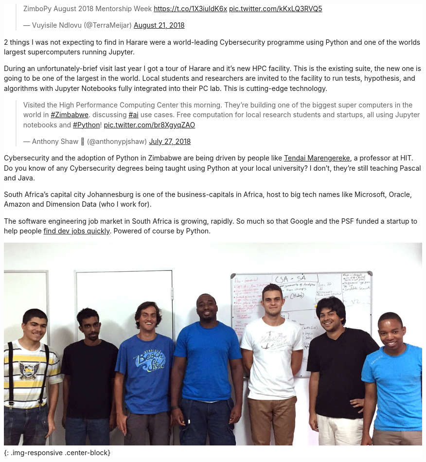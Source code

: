 <blockquote class="twitter-tweet tw-align-center"><p lang="en" dir="ltr">ZimboPy August 2018 Mentorship Week <a href="https://t.co/1X3iuIdK6x">https://t.co/1X3iuIdK6x</a> <a href="https://t.co/kKxLQ3RVQ5">pic.twitter.com/kKxLQ3RVQ5</a></p>&mdash; Vuyisile Ndlovu (@TerraMeijar) <a href="https://twitter.com/TerraMeijar/status/1031970554427961345?ref_src=twsrc%5Etfw">August 21, 2018</a></blockquote>

2 things I was not expecting to find in Harare were a world-leading Cybersecurity programme using Python and one of the worlds largest supercomputers running Jupyter.

During an unfortunately-brief visit last year I got a tour of Harare and it’s new HPC facility. This is the existing suite, the new one is going to be one of the largest in the world. Local students and researchers are invited to the facility to run tests, hypothesis, and algorithms with Jupyter Notebooks fully integrated into their PC lab. This is cutting-edge technology.

<blockquote class="twitter-tweet tw-align-center"><p lang="en" dir="ltr">Visited the High Performance Computing Center this morning. They’re building one of the biggest super computers in the world in <a href="https://twitter.com/hashtag/Zimbabwe?src=hash&amp;ref_src=twsrc%5Etfw">#Zimbabwe</a>. discussing <a href="https://twitter.com/hashtag/ai?src=hash&amp;ref_src=twsrc%5Etfw">#ai</a> use cases. Free computation for local research students and startups, all using Jupyter notebooks and <a href="https://twitter.com/hashtag/Python?src=hash&amp;ref_src=twsrc%5Etfw">#Python</a>! <a href="https://t.co/br8XgyqZAO">pic.twitter.com/br8XgyqZAO</a></p>&mdash; Anthony Shaw 🐍 (@anthonypjshaw) <a href="https://twitter.com/anthonypjshaw/status/1022828596182769665?ref_src=twsrc%5Etfw">July 27, 2018</a></blockquote> <script async src="https://platform.twitter.com/widgets.js" charset="utf-8"></script>

Cybersecurity and the adoption of Python in Zimbabwe are being driven by people like [Tendai Marengereke](https://twitter.com/marengz), a professor at HIT. Do you know of any Cybersecurity degrees being taught using Python at your local university? I don’t, they’re still teaching Pascal and Java.

South Africa’s capital city Johannesburg is one of the business-capitals in Africa, host to big tech names like Microsoft, Oracle, Amazon and Dimension Data (who I work for).

The software engineering job market in South Africa is growing, rapidly. So much so that Google and the PSF funded a startup to help people [find dev jobs quickly](http://ventureburn.com/2016/02/this-google-backed-startup-from-sa-is-training-thousands-of-coders/). Powered of course by Python.

![Hyperion Team](/img/posts/hyperion.jpeg){: .img-responsive .center-block}
